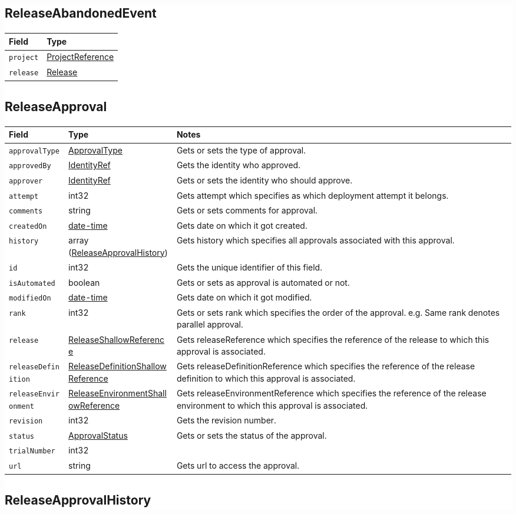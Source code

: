 <a id="ReleaseAbandonedEvent"></a>

## ReleaseAbandonedEvent

| Field                | Type                                  |
| :------------------- | :------------------------------------ |
| <code>project</code> | [ProjectReference](#ProjectReference) |
| <code>release</code> | [Release](#Release)                   |

<a id="ReleaseApproval"></a>

## ReleaseApproval

| Field                           | Type                                                                      | Notes                                                                                                                           |
| :------------------------------ | :------------------------------------------------------------------------ | :------------------------------------------------------------------------------------------------------------------------------ |
| <code>approvalType</code>       | [ApprovalType](#ApprovalType)                                             | Gets or sets the type of approval.                                                                                              |
| <code>approvedBy</code>         | [IdentityRef](#IdentityRef)                                               | Gets the identity who approved.                                                                                                 |
| <code>approver</code>           | [IdentityRef](#IdentityRef)                                               | Gets or sets the identity who should approve.                                                                                   |
| <code>attempt</code>            | int32                                                                     | Gets attempt which specifies as which deployment attempt it belongs.                                                            |
| <code>comments</code>           | string                                                                    | Gets or sets comments for approval.                                                                                             |
| <code>createdOn</code>          | [date-time](https://msdn.microsoft.com/library/az4se3k1.aspx)             | Gets date on which it got created.                                                                                              |
| <code>history</code>            | array ([ReleaseApprovalHistory](#ReleaseApprovalHistory))                 | Gets history which specifies all approvals associated with this approval.                                                       |
| <code>id</code>                 | int32                                                                     | Gets the unique identifier of this field.                                                                                       |
| <code>isAutomated</code>        | boolean                                                                   | Gets or sets as approval is automated or not.                                                                                   |
| <code>modifiedOn</code>         | [date-time](https://msdn.microsoft.com/library/az4se3k1.aspx)             | Gets date on which it got modified.                                                                                             |
| <code>rank</code>               | int32                                                                     | Gets or sets rank which specifies the order of the approval. e.g. Same rank denotes parallel approval.                          |
| <code>release</code>            | [ReleaseShallowReference](#ReleaseShallowReference)                       | Gets releaseReference which specifies the reference of the release to which this approval is associated.                        |
| <code>releaseDefinition</code>  | [ReleaseDefinitionShallowReference](#ReleaseDefinitionShallowReference)   | Gets releaseDefinitionReference which specifies the reference of the release definition to which this approval is associated.   |
| <code>releaseEnvironment</code> | [ReleaseEnvironmentShallowReference](#ReleaseEnvironmentShallowReference) | Gets releaseEnvironmentReference which specifies the reference of the release environment to which this approval is associated. |
| <code>revision</code>           | int32                                                                     | Gets the revision number.                                                                                                       |
| <code>status</code>             | [ApprovalStatus](#ApprovalStatus)                                         | Gets or sets the status of the approval.                                                                                        |
| <code>trialNumber</code>        | int32                                                                     |
| <code>url</code>                | string                                                                    | Gets url to access the approval.                                                                                                |

<a id="ReleaseApprovalHistory"></a>

## ReleaseApprovalHistory
